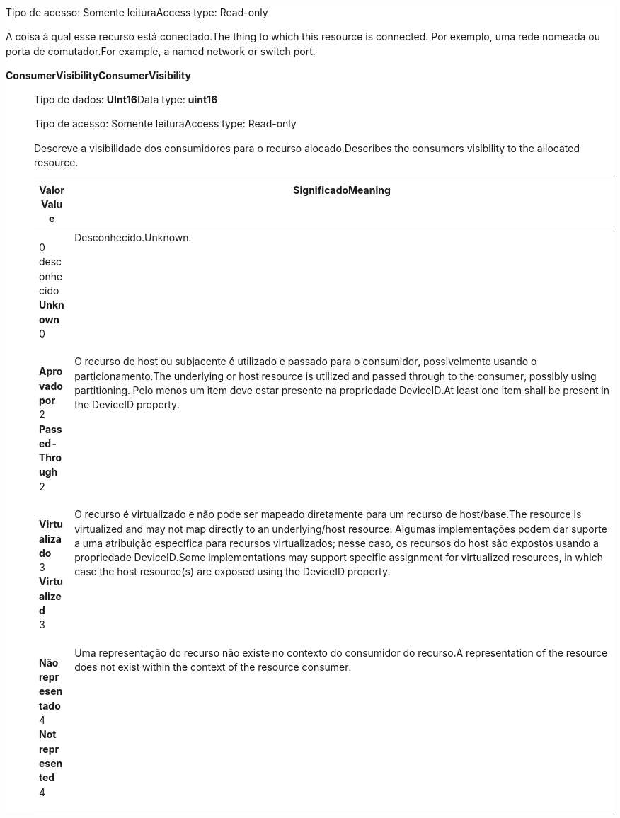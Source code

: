 <span data-ttu-id="6f224-140">Tipo de acesso: Somente leitura</span><span class="sxs-lookup"><span data-stu-id="6f224-140">Access type: Read-only</span></span>
</dt> </dl>

<span data-ttu-id="6f224-141">A coisa à qual esse recurso está conectado.</span><span class="sxs-lookup"><span data-stu-id="6f224-141">The thing to which this resource is connected.</span></span> <span data-ttu-id="6f224-142">Por exemplo, uma rede nomeada ou porta de comutador.</span><span class="sxs-lookup"><span data-stu-id="6f224-142">For example, a named network or switch port.</span></span>

</dd> <dt>

<span data-ttu-id="6f224-143">**ConsumerVisibility**</span><span class="sxs-lookup"><span data-stu-id="6f224-143">**ConsumerVisibility**</span></span>
</dt> <dd> <dl> <dt>

<span data-ttu-id="6f224-144">Tipo de dados: **UInt16**</span><span class="sxs-lookup"><span data-stu-id="6f224-144">Data type: **uint16**</span></span>
</dt> <dt>

<span data-ttu-id="6f224-145">Tipo de acesso: Somente leitura</span><span class="sxs-lookup"><span data-stu-id="6f224-145">Access type: Read-only</span></span>
</dt> </dl>

<span data-ttu-id="6f224-146">Descreve a visibilidade dos consumidores para o recurso alocado.</span><span class="sxs-lookup"><span data-stu-id="6f224-146">Describes the consumers visibility to the allocated resource.</span></span>



| <span data-ttu-id="6f224-147">Valor</span><span class="sxs-lookup"><span data-stu-id="6f224-147">Value</span></span>                                                                                                                                                                                                                                                                  | <span data-ttu-id="6f224-148">Significado</span><span class="sxs-lookup"><span data-stu-id="6f224-148">Meaning</span></span>                                                                                                                                                                                                                                                     |
|------------------------------------------------------------------------------------------------------------------------------------------------------------------------------------------------------------------------------------------------------------------------|-------------------------------------------------------------------------------------------------------------------------------------------------------------------------------------------------------------------------------------------------------------|
| <span id="Unknown"></span><span id="unknown"></span><span id="UNKNOWN"></span><dl> <span data-ttu-id="6f224-149"><dt></dt> <dt>0</dt> desconhecido</span><span class="sxs-lookup"><span data-stu-id="6f224-149"><dt>**Unknown**</dt> <dt>0</dt></span></span> </dl>                                            | <span data-ttu-id="6f224-150">Desconhecido.</span><span class="sxs-lookup"><span data-stu-id="6f224-150">Unknown.</span></span><br/>                                                                                                                                                                                                                                         |
| <span id="Passed-Through"></span><span id="passed-through"></span><span id="PASSED-THROUGH"></span><dl> <span data-ttu-id="6f224-151"><dt>**Aprovado por**</dt> <dt>2</dt></span><span class="sxs-lookup"><span data-stu-id="6f224-151"><dt>**Passed-Through**</dt> <dt>2</dt></span></span> </dl>                | <span data-ttu-id="6f224-152">O recurso de host ou subjacente é utilizado e passado para o consumidor, possivelmente usando o particionamento.</span><span class="sxs-lookup"><span data-stu-id="6f224-152">The underlying or host resource is utilized and passed through to the consumer, possibly using partitioning.</span></span> <span data-ttu-id="6f224-153">Pelo menos um item deve estar presente na propriedade DeviceID.</span><span class="sxs-lookup"><span data-stu-id="6f224-153">At least one item shall be present in the DeviceID property.</span></span><br/>                                                                        |
| <span id="Virtualized"></span><span id="virtualized"></span><span id="VIRTUALIZED"></span><dl> <span data-ttu-id="6f224-154"><dt>**Virtualizado**</dt> <dt>3</dt></span><span class="sxs-lookup"><span data-stu-id="6f224-154"><dt>**Virtualized**</dt> <dt>3</dt></span></span> </dl>                            | <span data-ttu-id="6f224-155">O recurso é virtualizado e não pode ser mapeado diretamente para um recurso de host/base.</span><span class="sxs-lookup"><span data-stu-id="6f224-155">The resource is virtualized and may not map directly to an underlying/host resource.</span></span> <span data-ttu-id="6f224-156">Algumas implementações podem dar suporte a uma atribuição específica para recursos virtualizados; nesse caso, os recursos do host são expostos usando a propriedade DeviceID.</span><span class="sxs-lookup"><span data-stu-id="6f224-156">Some implementations may support specific assignment for virtualized resources, in which case the host resource(s) are exposed using the DeviceID property.</span></span><br/> |
| <span id="Not_represented"></span><span id="not_represented"></span><span id="NOT_REPRESENTED"></span><dl> <span data-ttu-id="6f224-157"><dt>**Não representado**</dt> <dt>4</dt></span><span class="sxs-lookup"><span data-stu-id="6f224-157"><dt>**Not represented**</dt> <dt>4</dt></span></span> </dl>            | <span data-ttu-id="6f224-158">Uma representação do recurso não existe no contexto do consumidor do recurso.</span><span class="sxs-lookup"><span data-stu-id="6f224-158">A representation of the resource does not exist within the context of the resource consumer.</span></span><br/>                                                                                                                                                     |